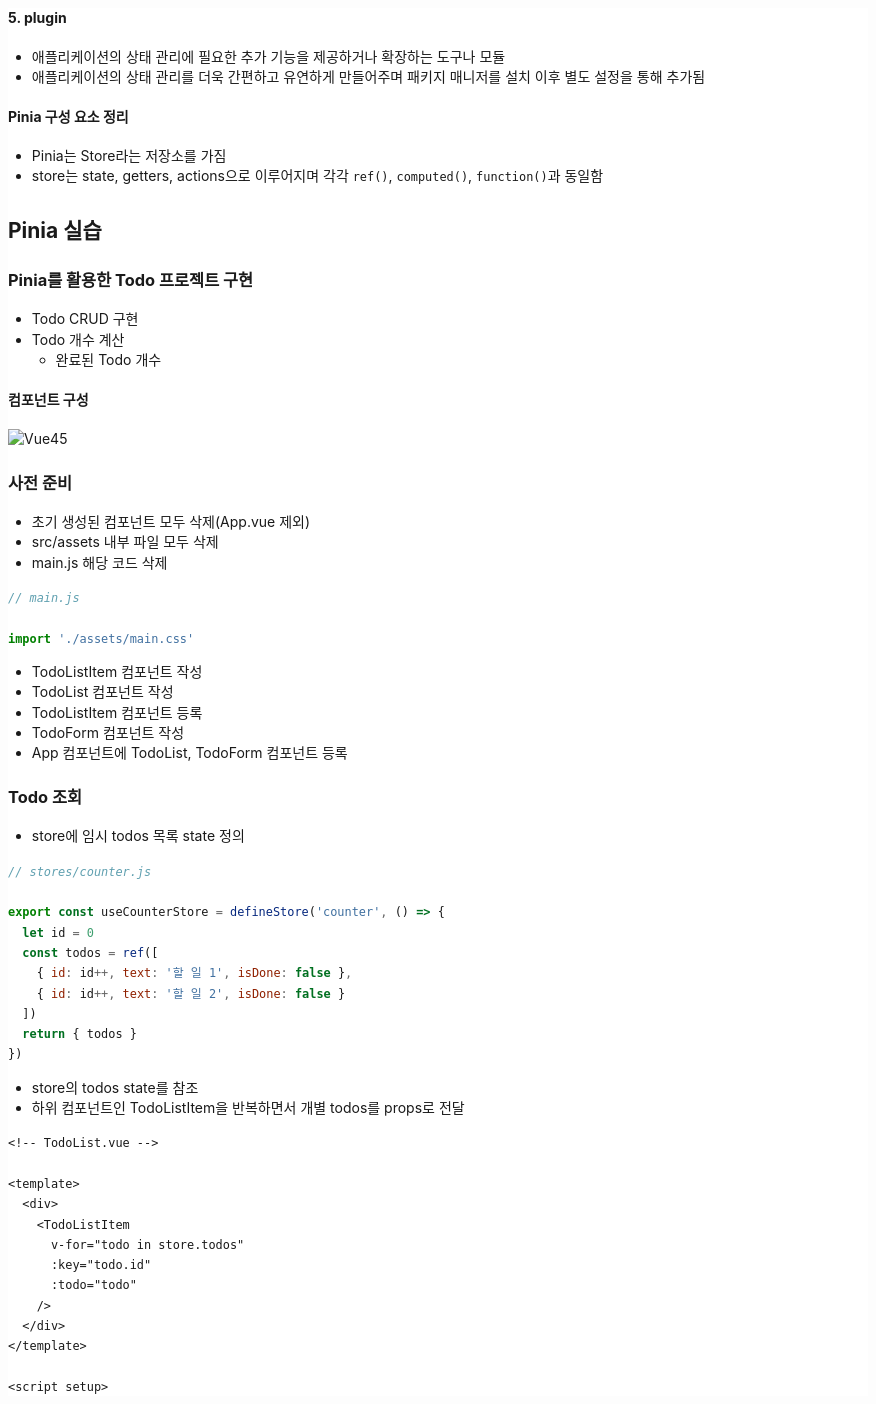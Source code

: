 #### 5. plugin
- 애플리케이션의 상태 관리에 필요한 추가 기능을 제공하거나 확장하는 도구나 모듈
- 애플리케이션의 상태 관리를 더욱 간편하고 유연하게 만들어주며 패키지 매니저를 설치 이후 별도 설정을 통해 추가됨

#### Pinia 구성 요소 정리
- Pinia는 Store라는 저장소를 가짐
- store는 state, getters, actions으로 이루어지며 각각 `ref()`, `computed()`, `function()`과 동일함

## Pinia 실습
### Pinia를 활용한 Todo 프로젝트 구현
- Todo CRUD 구현
- Todo 개수 계산
  - 완료된 Todo 개수

#### 컴포넌트 구성
![Vue45](./asset/Vue45.PNG)

### 사전 준비
- 초기 생성된 컴포넌트 모두 삭제(App.vue 제외)
- src/assets 내부 파일 모두 삭제
- main.js 해당 코드 삭제
```js
// main.js

import './assets/main.css'
```
- TodoListItem 컴포넌트 작성
- TodoList 컴포넌트 작성
- TodoListItem 컴포넌트 등록
- TodoForm 컴포넌트 작성
- App 컴포넌트에 TodoList, TodoForm 컴포넌트 등록

### Todo 조회
- store에 임시 todos 목록 state 정의
```js
// stores/counter.js

export const useCounterStore = defineStore('counter', () => {
  let id = 0
  const todos = ref([
    { id: id++, text: '할 일 1', isDone: false },
    { id: id++, text: '할 일 2', isDone: false }
  ])
  return { todos }
})
```
- store의 todos state를 참조
- 하위 컴포넌트인 TodoListItem을 반복하면서 개별 todos를 props로 전달
```vue
<!-- TodoList.vue -->

<template>
  <div>
    <TodoListItem
      v-for="todo in store.todos"
      :key="todo.id"
      :todo="todo"
    />
  </div>
</template>

<script setup>
```